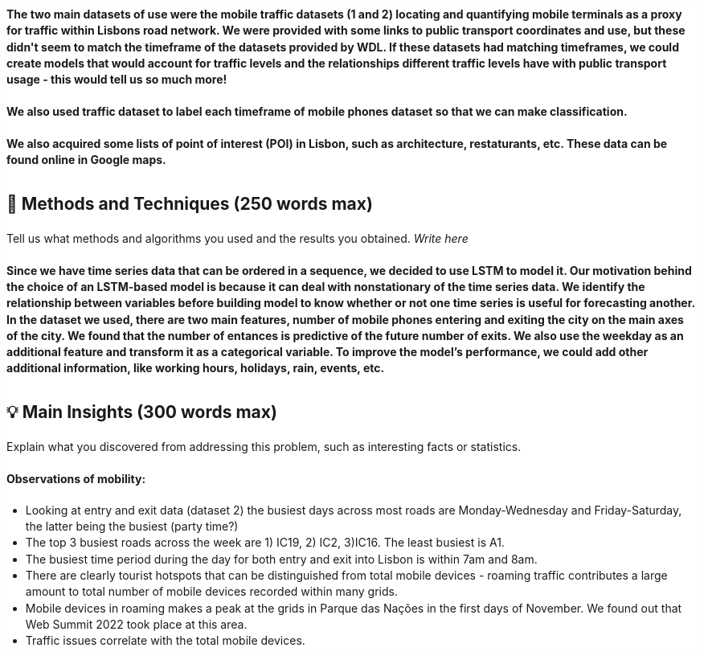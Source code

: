 #### The two main datasets of use were the mobile traffic datasets (1 and 2) locating and quantifying mobile terminals as a proxy for traffic within Lisbons road network. We were provided with some links to public transport coordinates and use, but these didn't seem to match the timeframe of the datasets provided by WDL. If these datasets had matching timeframes, we could create models that would account for traffic levels and the relationships different traffic levels have with public transport usage - this would tell us so much more! 

#### We also used traffic dataset to label each timeframe of mobile phones dataset so that we can make classification. 

#### We also acquired some lists of point of interest (POI) in Lisbon, such as architecture, restaturants, etc. These data can be found online in Google maps. 


## 🧮 Methods and Techniques (250 words max)
Tell us what methods and algorithms you used and the results you obtained.
*Write here*

#### Since we have time series data that can be ordered in a sequence, we decided to use LSTM to model it. Our motivation behind the choice of an LSTM-based model is because it can deal with nonstationary of the time series data.  We identify the relationship between variables before building model to know whether or not one time series is useful for forecasting another. In the dataset we used, there are two main features, number of mobile phones entering and exiting the city on the main axes of the city.  We found that the number of entances  is predictive of the future number of exits.  We also use the weekday as an additional feature and transform it as a categorical variable. To improve the model’s performance, we could add other additional information, like working hours, holidays, rain, events, etc.



## 💡 Main Insights (300 words max)
Explain what you discovered from addressing this problem, such as interesting facts or statistics.

#### Observations of mobility:
- Looking at entry and exit data (dataset 2) the busiest days across most roads are Monday-Wednesday and Friday-Saturday, the latter being the busiest (party time?)
- The top 3 busiest roads across the week are 1) IC19, 2) IC2, 3)IC16. The least busiest is A1.  
- The busiest time period during the day for both entry and exit into Lisbon is within 7am and 8am.
- There are clearly tourist hotspots that can be distinguished from total mobile devices - roaming traffic contributes a large amount to total number of mobile devices recorded within many grids.
- Mobile devices in roaming makes a peak at the grids in Parque das Nações in the first days of November. We found out that Web Summit 2022 took place at this area.
- Traffic issues correlate with the total mobile devices.
